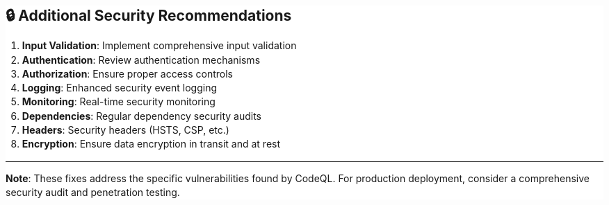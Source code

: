 ## 🔒 Additional Security Recommendations

1. **Input Validation**: Implement comprehensive input validation
2. **Authentication**: Review authentication mechanisms
3. **Authorization**: Ensure proper access controls
4. **Logging**: Enhanced security event logging
5. **Monitoring**: Real-time security monitoring
6. **Dependencies**: Regular dependency security audits
7. **Headers**: Security headers (HSTS, CSP, etc.)
8. **Encryption**: Ensure data encryption in transit and at rest

---

**Note**: These fixes address the specific vulnerabilities found by CodeQL. For production deployment, consider a comprehensive security audit and penetration testing.